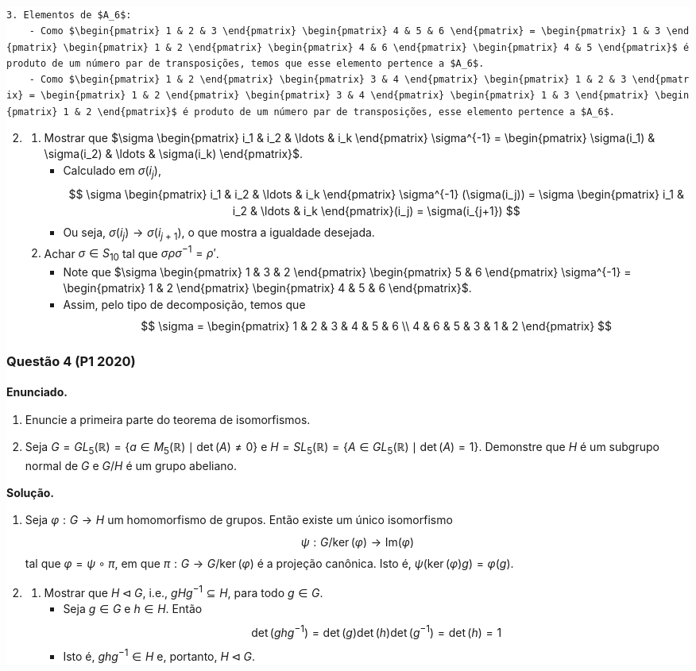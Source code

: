     3. Elementos de $A_6$:
        - Como $\begin{pmatrix} 1 & 2 & 3 \end{pmatrix} \begin{pmatrix} 4 & 5 & 6 \end{pmatrix} = \begin{pmatrix} 1 & 3 \end{pmatrix} \begin{pmatrix} 1 & 2 \end{pmatrix} \begin{pmatrix} 4 & 6 \end{pmatrix} \begin{pmatrix} 4 & 5 \end{pmatrix}$ é produto de um número par de transposições, temos que esse elemento pertence a $A_6$.
        - Como $\begin{pmatrix} 1 & 2 \end{pmatrix} \begin{pmatrix} 3 & 4 \end{pmatrix} \begin{pmatrix} 1 & 2 & 3 \end{pmatrix} = \begin{pmatrix} 1 & 2 \end{pmatrix} \begin{pmatrix} 3 & 4 \end{pmatrix} \begin{pmatrix} 1 & 3 \end{pmatrix} \begin{pmatrix} 1 & 2 \end{pmatrix}$ é produto de um número par de transposições, esse elemento pertence a $A_6$.
2.
    1. Mostrar que $\sigma \begin{pmatrix} i_1 & i_2 & \ldots & i_k \end{pmatrix} \sigma^{-1} = \begin{pmatrix} \sigma(i_1) & \sigma(i_2) & \ldots & \sigma(i_k) \end{pmatrix}$.
        - Calculado em $\sigma(i_j)$,
        $$
        \sigma \begin{pmatrix} i_1 & i_2 & \ldots & i_k \end{pmatrix} \sigma^{-1} (\sigma(i_j)) = \sigma \begin{pmatrix} i_1 & i_2 & \ldots & i_k \end{pmatrix}(i_j) = \sigma(i_{j+1})
        $$
        - Ou seja, $\sigma(i_j) \longrightarrow \sigma(i_{j+1})$, o que mostra a igualdade desejada.
    2. Achar $\sigma \in S_{10}$ tal que $\sigma \rho \sigma^{-1} = \rho'$.
        - Note que $\sigma \begin{pmatrix} 1 & 3 & 2 \end{pmatrix} \begin{pmatrix} 5 & 6 \end{pmatrix} \sigma^{-1} = \begin{pmatrix} 1 & 2 \end{pmatrix} \begin{pmatrix}  4 & 5 & 6 \end{pmatrix}$.
        - Assim, pelo tipo de decomposição, temos que
        $$
            \sigma = \begin{pmatrix}
                1 & 2 & 3 & 4 & 5 & 6 \\
                4 & 6 & 5 & 3 & 1 & 2
            \end{pmatrix}
        $$

### Questão 4 (P1 2020)

**Enunciado.**

1. Enuncie a primeira parte do teorema de isomorfismos.

2. Seja $G = GL_5(\mathbb{R}) = \{ a \in M_5(\mathbb{R}) \mid \det(A) \neq 0 \}$ e $H = SL_5(\mathbb{R}) = \{ A \in GL_5(\mathbb{R}) \mid \det(A) = 1 \}$. Demonstre que $H$ é um subgrupo normal de $G$ e $G/H$ é um grupo abeliano.

**Solução.**

1. Seja $\varphi : G \longrightarrow H$ um homomorfismo de grupos. Então existe um único isomorfismo $$\psi : G / \ker(\varphi) \longrightarrow \text{Im}(\varphi)$$ tal que $\varphi = \psi \circ \pi$, em que $\pi : G \longrightarrow G/\ker(\varphi)$ é a projeção canônica. Isto é, $\psi(\ker(\varphi)g) = \varphi(g)$.

2. 
    1. Mostrar que $H \lhd G$, i.e., $g H g^{-1} \subseteq H$, para todo $g \in G$.
        - Seja $g \in G$ e $h \in H$. Então 
        $$
            \det(ghg^{-1}) = \det(g) \det(h) \det(g^{-1}) = \det(h) = 1
        $$
        - Isto é, $g h g^{-1} \in H$ e, portanto, $H \lhd G$.
